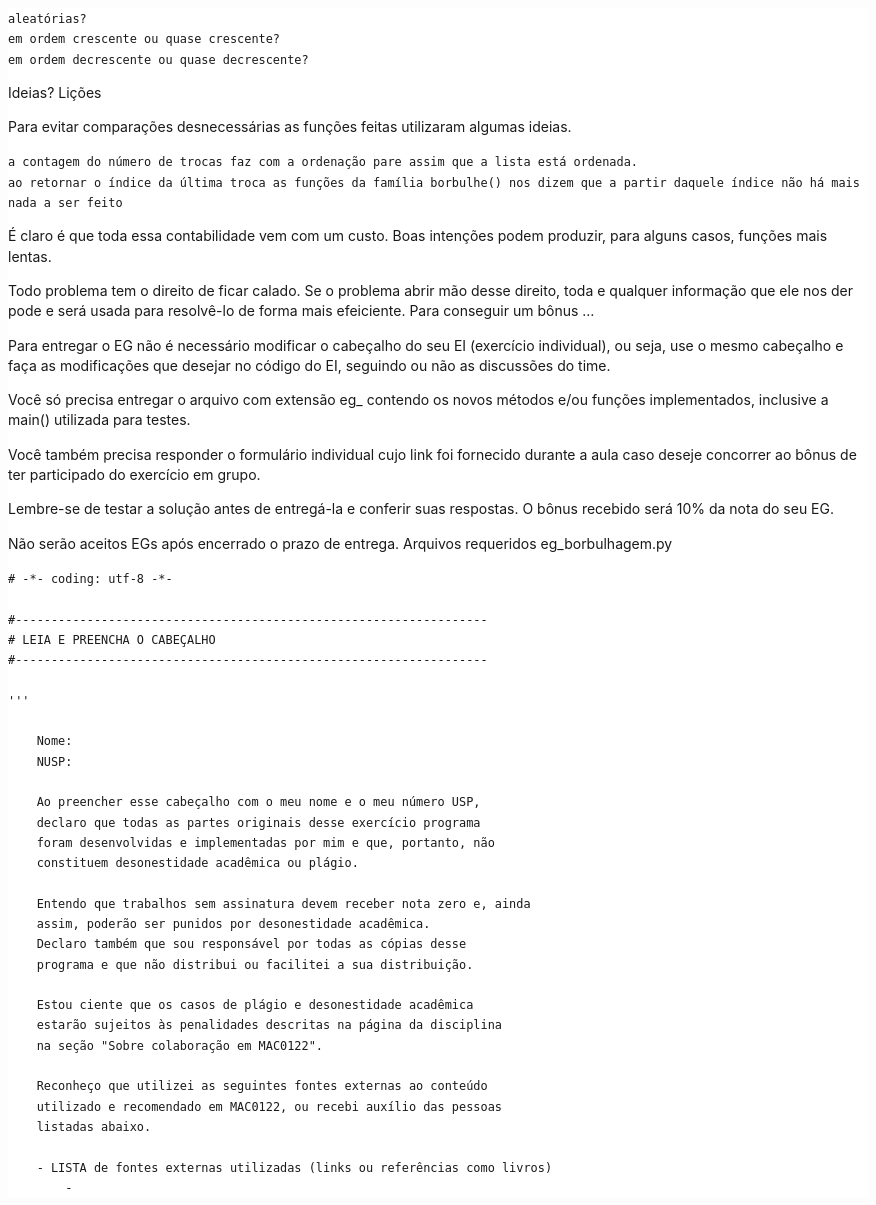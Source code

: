     aleatórias?
    em ordem crescente ou quase crescente?
    em ordem decrescente ou quase decrescente?

Ideias?
Lições

Para evitar comparações desnecessárias as funções feitas utilizaram algumas ideias.

    a contagem do número de trocas faz com a ordenação pare assim que a lista está ordenada.
    ao retornar o índice da última troca as funções da família borbulhe() nos dizem que a partir daquele índice não há mais nada a ser feito

É claro é que toda essa contabilidade vem com um custo. Boas intenções podem produzir, para alguns casos, funções mais lentas.

Todo problema tem o direito de ficar calado. Se o problema abrir mão desse direito, toda e qualquer informação que ele nos der pode e será usada para resolvê-lo de forma mais efeiciente.
Para conseguir um bônus …

Para entregar o EG não é necessário modificar o cabeçalho do seu EI (exercício individual), ou seja, use o mesmo cabeçalho e faça as modificações que desejar no código do EI, seguindo ou não as discussões do time.

Você só precisa entregar o arquivo com extensão eg\_ contendo os novos métodos e/ou funções implementados, inclusive a main() utilizada para testes.

Você também precisa responder o formulário individual cujo link foi fornecido durante a aula caso deseje concorrer ao bônus de ter participado do exercício em grupo.

Lembre-se de testar a solução antes de entregá-la e conferir suas respostas. O bônus recebido será 10% da nota do seu EG.

Não serão aceitos EGs após encerrado o prazo de entrega.
Arquivos requeridos
eg_borbulhagem.py

```
# -*- coding: utf-8 -*-

#------------------------------------------------------------------
# LEIA E PREENCHA O CABEÇALHO
#------------------------------------------------------------------

'''

    Nome:
    NUSP:

    Ao preencher esse cabeçalho com o meu nome e o meu número USP,
    declaro que todas as partes originais desse exercício programa
    foram desenvolvidas e implementadas por mim e que, portanto, não
    constituem desonestidade acadêmica ou plágio.

    Entendo que trabalhos sem assinatura devem receber nota zero e, ainda
    assim, poderão ser punidos por desonestidade acadêmica.
    Declaro também que sou responsável por todas as cópias desse
    programa e que não distribui ou facilitei a sua distribuição.

    Estou ciente que os casos de plágio e desonestidade acadêmica
    estarão sujeitos às penalidades descritas na página da disciplina
    na seção "Sobre colaboração em MAC0122".

    Reconheço que utilizei as seguintes fontes externas ao conteúdo
    utilizado e recomendado em MAC0122, ou recebi auxílio das pessoas
    listadas abaixo.

    - LISTA de fontes externas utilizadas (links ou referências como livros)
        -
```